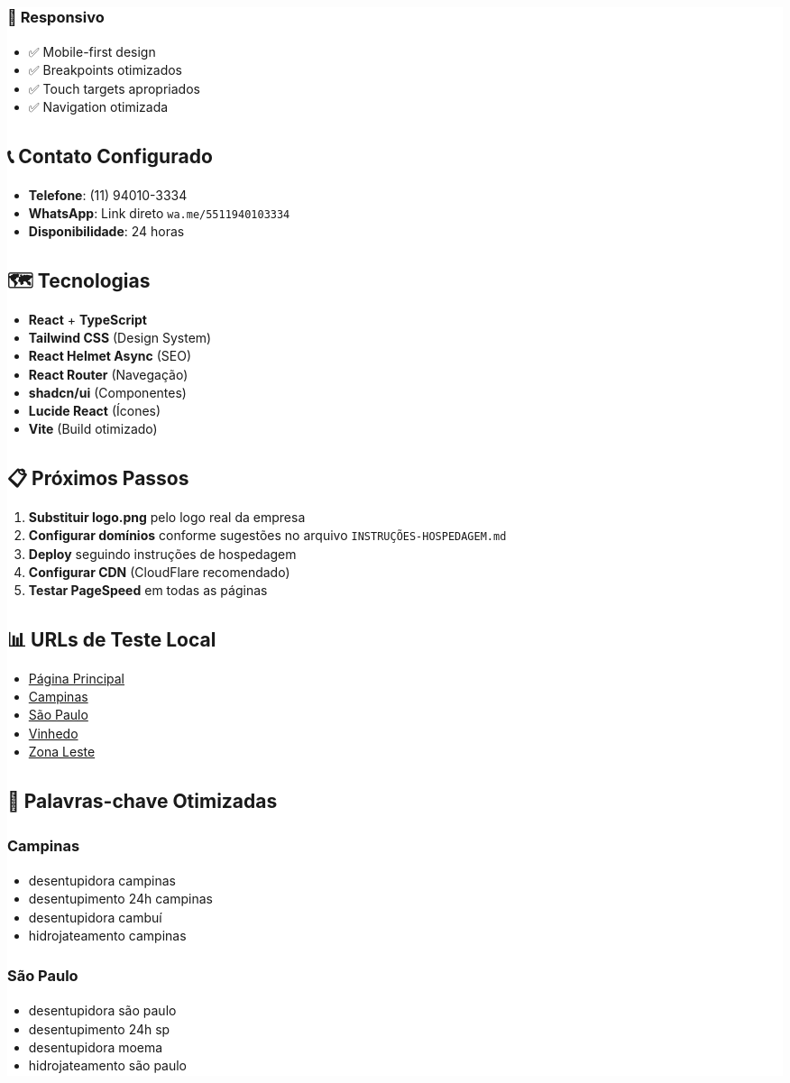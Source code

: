 ### 📱 **Responsivo**
- ✅ Mobile-first design
- ✅ Breakpoints otimizados
- ✅ Touch targets apropriados
- ✅ Navigation otimizada

## 📞 Contato Configurado

- **Telefone**: (11) 94010-3334
- **WhatsApp**: Link direto `wa.me/5511940103334`
- **Disponibilidade**: 24 horas

## 🗺️ Tecnologias

- **React** + **TypeScript**
- **Tailwind CSS** (Design System)
- **React Helmet Async** (SEO)
- **React Router** (Navegação)
- **shadcn/ui** (Componentes)
- **Lucide React** (Ícones)
- **Vite** (Build otimizado)

## 📋 Próximos Passos

1. **Substituir logo.png** pelo logo real da empresa
2. **Configurar domínios** conforme sugestões no arquivo `INSTRUÇÕES-HOSPEDAGEM.md`
3. **Deploy** seguindo instruções de hospedagem
4. **Configurar CDN** (CloudFlare recomendado)
5. **Testar PageSpeed** em todas as páginas

## 📊 URLs de Teste Local

- [Página Principal](http://localhost:8080/)
- [Campinas](http://localhost:8080/campinas)
- [São Paulo](http://localhost:8080/sao-paulo)
- [Vinhedo](http://localhost:8080/vinhedo)
- [Zona Leste](http://localhost:8080/zona-leste)

## 🎯 Palavras-chave Otimizadas

### Campinas
- desentupidora campinas
- desentupimento 24h campinas
- desentupidora cambuí
- hidrojateamento campinas

### São Paulo
- desentupidora são paulo
- desentupimento 24h sp
- desentupidora moema
- hidrojateamento são paulo
